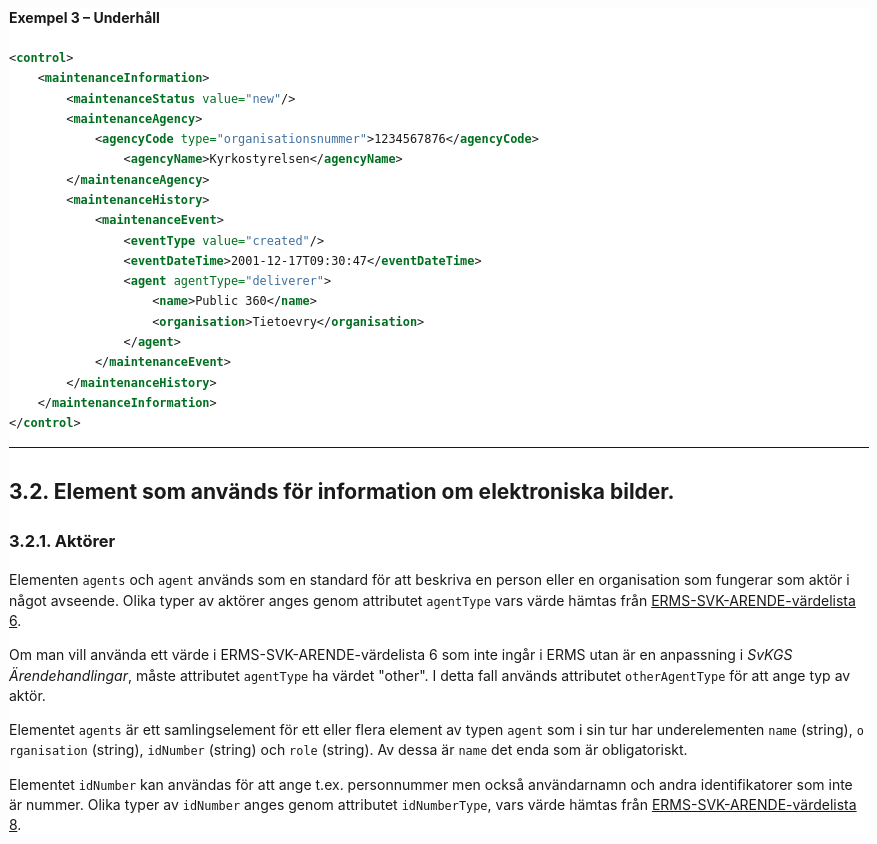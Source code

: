 
#### Exempel 3 – Underhåll

```xml
<control>
	<maintenanceInformation>
		<maintenanceStatus value="new"/>
		<maintenanceAgency>
			<agencyCode type="organisationsnummer">1234567876</agencyCode>
				<agencyName>Kyrkostyrelsen</agencyName>
		</maintenanceAgency>
		<maintenanceHistory>
			<maintenanceEvent>
				<eventType value="created"/>
				<eventDateTime>2001-12-17T09:30:47</eventDateTime>
				<agent agentType="deliverer">
					<name>Public 360</name>
					<organisation>Tietoevry</organisation>
				</agent>
			</maintenanceEvent>
		</maintenanceHistory>
	</maintenanceInformation>
</control>
```

---

## 3.2. Element som används för information om elektroniska bilder.

### 3.2.1. Aktörer

Elementen `agents` och `agent` används som en standard för att beskriva en person eller en organisation
som fungerar som aktör i något avseende. Olika typer av aktörer anges genom attributet `agentType` vars
värde hämtas från [ERMS-SVK-ARENDE-värdelista 6](ERMS-SVK-ARENDE-vardelistor.md#erms-svk-arende-v%C3%A4rdelista-6---typ-av-akt%C3%B6r-agenttype).

Om man vill använda ett värde i ERMS-SVK-ARENDE-värdelista 6 som inte ingår i ERMS utan är en
anpassning i *SvKGS Ärendehandlingar*, måste attributet `agentType` ha värdet "other". I detta
fall används attributet `otherAgentType` för att ange typ av aktör.

Elementet `agents` är ett samlingselement för ett eller flera element av typen `agent` som i sin tur
har underelementen `name` (string), `organisation` (string), `idNumber` (string) och `role` (string).
Av dessa är `name` det enda som är obligatoriskt.

Elementet `idNumber` kan användas för att ange t.ex. personnummer men också användarnamn och andra
identifikatorer som inte är nummer. Olika typer av `idNumber` anges genom attributet `idNumberType`,
vars värde hämtas från [ERMS-SVK-ARENDE-värdelista 8](ERMS-SVK-ARENDE-vardelistor.md#erms-svk-arende-v%C3%A4rdelista-8---typ-av-idnumber).
